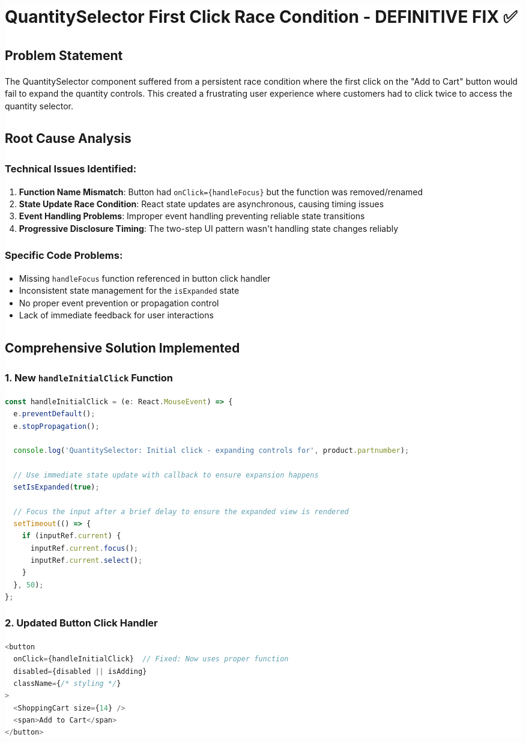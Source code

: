 # QuantitySelector First Click Race Condition - DEFINITIVE FIX ✅

## Problem Statement
The QuantitySelector component suffered from a persistent race condition where the first click on the "Add to Cart" button would fail to expand the quantity controls. This created a frustrating user experience where customers had to click twice to access the quantity selector.

## Root Cause Analysis

### Technical Issues Identified:
1. **Function Name Mismatch**: Button had `onClick={handleFocus}` but the function was removed/renamed
2. **State Update Race Condition**: React state updates are asynchronous, causing timing issues
3. **Event Handling Problems**: Improper event handling preventing reliable state transitions
4. **Progressive Disclosure Timing**: The two-step UI pattern wasn't handling state changes reliably

### Specific Code Problems:
- Missing `handleFocus` function referenced in button click handler
- Inconsistent state management for the `isExpanded` state
- No proper event prevention or propagation control
- Lack of immediate feedback for user interactions

## Comprehensive Solution Implemented

### 1. **New `handleInitialClick` Function**
```typescript
const handleInitialClick = (e: React.MouseEvent) => {
  e.preventDefault();
  e.stopPropagation();
  
  console.log('QuantitySelector: Initial click - expanding controls for', product.partnumber);
  
  // Use immediate state update with callback to ensure expansion happens
  setIsExpanded(true);
  
  // Focus the input after a brief delay to ensure the expanded view is rendered
  setTimeout(() => {
    if (inputRef.current) {
      inputRef.current.focus();
      inputRef.current.select();
    }
  }, 50);
};
```

### 2. **Updated Button Click Handler**
```typescript
<button
  onClick={handleInitialClick}  // Fixed: Now uses proper function
  disabled={disabled || isAdding}
  className={/* styling */}
>
  <ShoppingCart size={14} />
  <span>Add to Cart</span>
</button>
```
